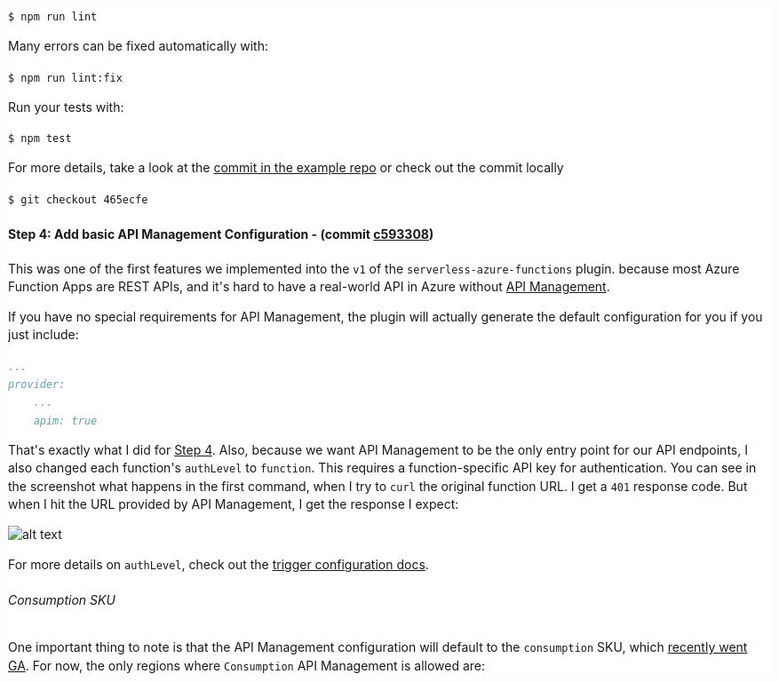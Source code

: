 ```bash
$ npm run lint
```

Many errors can be fixed automatically with:

```bash
$ npm run lint:fix
```

Run your tests with:

```bash
$ npm test
```

For more details, take a look at the [commit in the example repo](https://github.com/tbarlow12/sls-az-func-rest-api/commit/465ecfe04bda8d4d5ac7c9c5ce31557a8993408f) or check out the commit locally

```bash
$ git checkout 465ecfe
```

#### Step 4: Add basic API Management Configuration - (commit [c593308](https://github.com/tbarlow12/sls-az-func-rest-api/commit/c593308efc5a60e2701ec97122564592072080e2))

This was one of the first features we implemented into the `v1` of the `serverless-azure-functions` plugin. because most Azure Function Apps are REST APIs, and it's hard to have a real-world API in Azure without [API Management](https://azure.microsoft.com/en-us/services/api-management/).

If you have no special requirements for API Management, the plugin will actually generate the default configuration for you if you just include:

```yaml
...
provider:
    ...
    apim: true
```

That's exactly what I did for [Step 4](https://github.com/tbarlow12/sls-az-func-rest-api/commit/c593308efc5a60e2701ec97122564592072080e2). Also, because we want API Management to be the only entry point for our API endpoints, I also changed each function's `authLevel` to `function`. This requires a function-specific API key for authentication. You can see in the screenshot what happens in the first command, when I try to `curl` the original function URL. I get a `401` response code. But when I hit the URL provided by API Management, I get the response I expect:

![alt text](https://s3-us-west-2.amazonaws.com/assets.blog.serverless.com/azure-functions-part2/apim_curl.jpg)

For more details on `authLevel`, check out the [trigger configuration docs](https://docs.microsoft.com/en-us/azure/azure-functions/functions-bindings-http-webhook#trigger---configuration).


###### Consumption SKU

One important thing to note is that the API Management configuration will default to the `consumption` SKU, which [recently went GA](https://azure.microsoft.com/en-ca/updates/azure-api-management-consumption-tier-is-now-generally-available/). For now, the only regions where `Consumption` API Management is allowed are:
